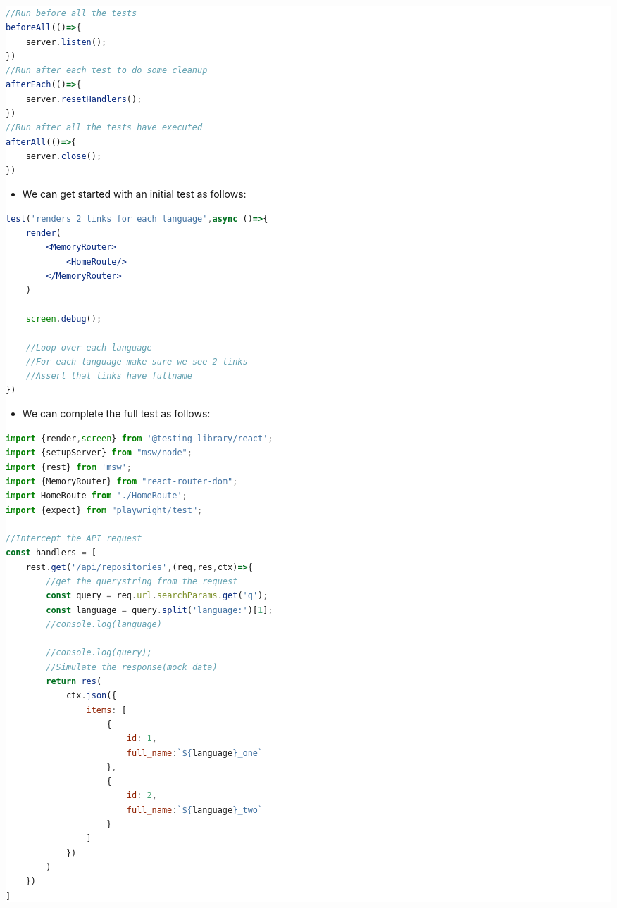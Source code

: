 ```jsx
//Run before all the tests
beforeAll(()=>{
    server.listen();
})
//Run after each test to do some cleanup
afterEach(()=>{
    server.resetHandlers();
})
//Run after all the tests have executed
afterAll(()=>{
    server.close();
})
```
- We can get started with an initial test as follows:
```jsx
test('renders 2 links for each language',async ()=>{
    render(
        <MemoryRouter>
            <HomeRoute/>
        </MemoryRouter>
    )

    screen.debug();

    //Loop over each language
    //For each language make sure we see 2 links
    //Assert that links have fullname
})
```
- We can complete the full test as follows:
```jsx
import {render,screen} from '@testing-library/react';
import {setupServer} from "msw/node";
import {rest} from 'msw';
import {MemoryRouter} from "react-router-dom";
import HomeRoute from './HomeRoute';
import {expect} from "playwright/test";

//Intercept the API request
const handlers = [
    rest.get('/api/repositories',(req,res,ctx)=>{
        //get the querystring from the request
        const query = req.url.searchParams.get('q');
        const language = query.split('language:')[1];
        //console.log(language)

        //console.log(query);
        //Simulate the response(mock data)
        return res(
            ctx.json({
                items: [
                    {
                        id: 1,
                        full_name:`${language}_one`
                    },
                    {
                        id: 2,
                        full_name:`${language}_two`
                    }
                ]
            })
        )
    })
]
```